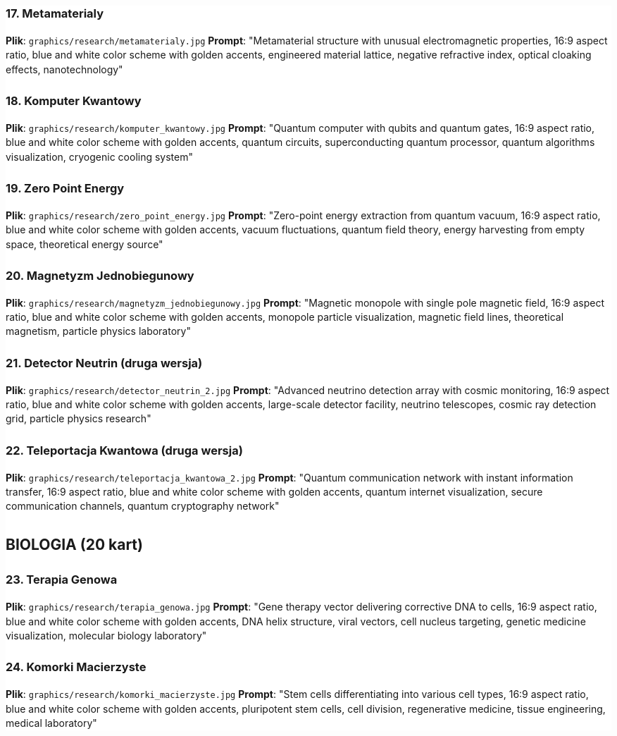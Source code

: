 ### 17. Metamaterialy
**Plik**: `graphics/research/metamaterialy.jpg`
**Prompt**: "Metamaterial structure with unusual electromagnetic properties, 16:9 aspect ratio, blue and white color scheme with golden accents, engineered material lattice, negative refractive index, optical cloaking effects, nanotechnology"

### 18. Komputer Kwantowy
**Plik**: `graphics/research/komputer_kwantowy.jpg`
**Prompt**: "Quantum computer with qubits and quantum gates, 16:9 aspect ratio, blue and white color scheme with golden accents, quantum circuits, superconducting quantum processor, quantum algorithms visualization, cryogenic cooling system"

### 19. Zero Point Energy
**Plik**: `graphics/research/zero_point_energy.jpg`
**Prompt**: "Zero-point energy extraction from quantum vacuum, 16:9 aspect ratio, blue and white color scheme with golden accents, vacuum fluctuations, quantum field theory, energy harvesting from empty space, theoretical energy source"

### 20. Magnetyzm Jednobiegunowy
**Plik**: `graphics/research/magnetyzm_jednobiegunowy.jpg`
**Prompt**: "Magnetic monopole with single pole magnetic field, 16:9 aspect ratio, blue and white color scheme with golden accents, monopole particle visualization, magnetic field lines, theoretical magnetism, particle physics laboratory"

### 21. Detector Neutrin (druga wersja)
**Plik**: `graphics/research/detector_neutrin_2.jpg`
**Prompt**: "Advanced neutrino detection array with cosmic monitoring, 16:9 aspect ratio, blue and white color scheme with golden accents, large-scale detector facility, neutrino telescopes, cosmic ray detection grid, particle physics research"

### 22. Teleportacja Kwantowa (druga wersja)
**Plik**: `graphics/research/teleportacja_kwantowa_2.jpg`
**Prompt**: "Quantum communication network with instant information transfer, 16:9 aspect ratio, blue and white color scheme with golden accents, quantum internet visualization, secure communication channels, quantum cryptography network"

## BIOLOGIA (20 kart)

### 23. Terapia Genowa
**Plik**: `graphics/research/terapia_genowa.jpg`
**Prompt**: "Gene therapy vector delivering corrective DNA to cells, 16:9 aspect ratio, blue and white color scheme with golden accents, DNA helix structure, viral vectors, cell nucleus targeting, genetic medicine visualization, molecular biology laboratory"

### 24. Komorki Macierzyste
**Plik**: `graphics/research/komorki_macierzyste.jpg`
**Prompt**: "Stem cells differentiating into various cell types, 16:9 aspect ratio, blue and white color scheme with golden accents, pluripotent stem cells, cell division, regenerative medicine, tissue engineering, medical laboratory"
